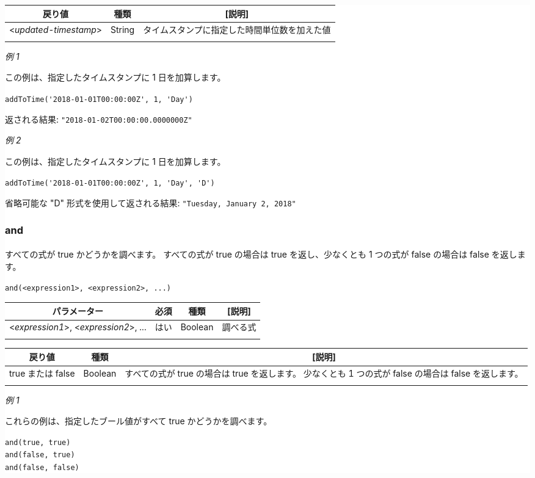| 戻り値 | 種類 | [説明] |
| ------------ | ---- | ----------- |
| <*updated-timestamp*> | String | タイムスタンプに指定した時間単位数を加えた値  |
||||

*例 1*

この例は、指定したタイムスタンプに 1 日を加算します。

```
addToTime('2018-01-01T00:00:00Z', 1, 'Day')
```

返される結果: `"2018-01-02T00:00:00.0000000Z"`

*例 2*

この例は、指定したタイムスタンプに 1 日を加算します。

```
addToTime('2018-01-01T00:00:00Z', 1, 'Day', 'D')
```

省略可能な "D" 形式を使用して返される結果: `"Tuesday, January 2, 2018"`

<a name="and"></a>

### <a name="and"></a>and

すべての式が true かどうかを調べます。
すべての式が true の場合は true を返し、少なくとも 1 つの式が false の場合は false を返します。

```
and(<expression1>, <expression2>, ...)
```

| パラメーター | 必須 | 種類 | [説明] |
| --------- | -------- | ---- | ----------- |
| <*expression1*>, <*expression2*>, ... | はい | Boolean | 調べる式 |
|||||

| 戻り値 | 種類 | [説明] |
| ------------ | -----| ----------- |
| true または false | Boolean | すべての式が true の場合は true を返します。 少なくとも 1 つの式が false の場合は false を返します。 |
||||

*例 1*

これらの例は、指定したブール値がすべて true かどうかを調べます。

```
and(true, true)
and(false, true)
and(false, false)
```
